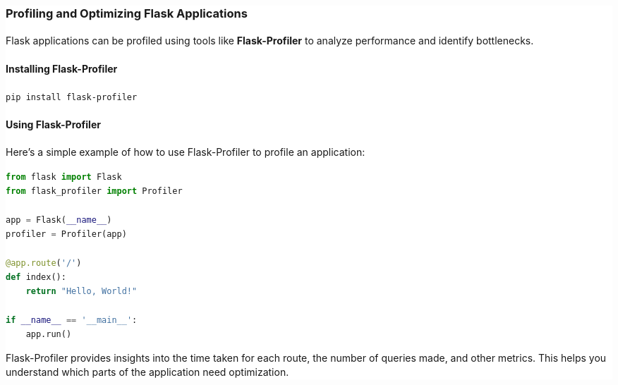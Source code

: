 ### Profiling and Optimizing Flask Applications

Flask applications can be profiled using tools like **Flask-Profiler** to analyze performance and identify bottlenecks.

#### Installing Flask-Profiler

```bash
pip install flask-profiler
```

#### Using Flask-Profiler

Here’s a simple example of how to use Flask-Profiler to profile an application:

```python
from flask import Flask
from flask_profiler import Profiler

app = Flask(__name__)
profiler = Profiler(app)

@app.route('/')
def index():
    return "Hello, World!"

if __name__ == '__main__':
    app.run()
```

Flask-Profiler provides insights into the time taken for each route, the number of queries made, and other metrics. This helps you understand which parts of the application need optimization.

